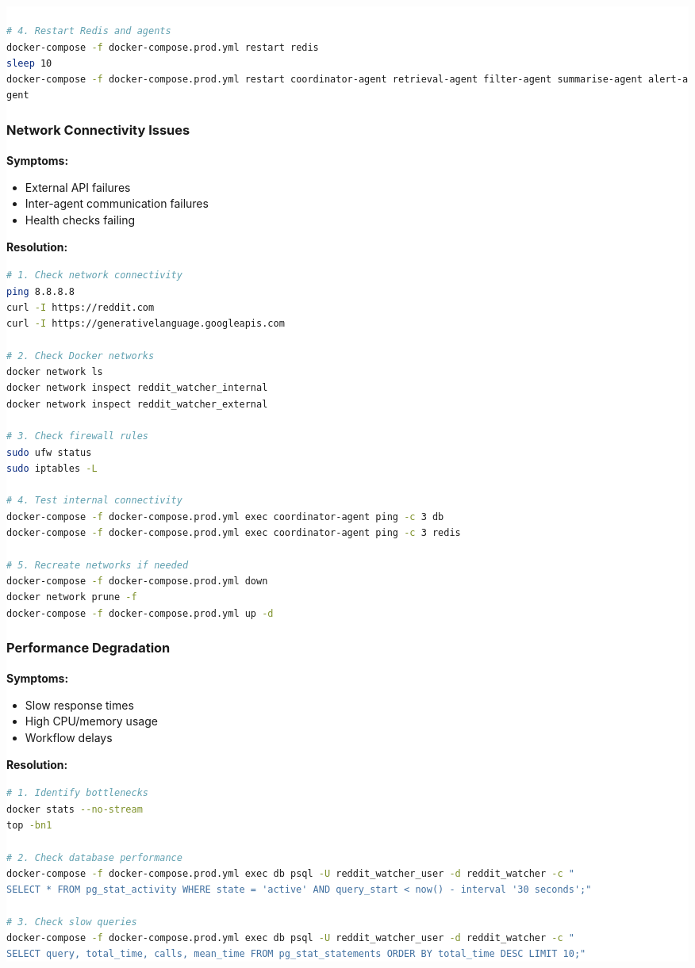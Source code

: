 ```bash

# 4. Restart Redis and agents
docker-compose -f docker-compose.prod.yml restart redis
sleep 10
docker-compose -f docker-compose.prod.yml restart coordinator-agent retrieval-agent filter-agent summarise-agent alert-agent
```

### Network Connectivity Issues

**Symptoms:**
- External API failures
- Inter-agent communication failures
- Health checks failing

**Resolution:**
```bash
# 1. Check network connectivity
ping 8.8.8.8
curl -I https://reddit.com
curl -I https://generativelanguage.googleapis.com

# 2. Check Docker networks
docker network ls
docker network inspect reddit_watcher_internal
docker network inspect reddit_watcher_external

# 3. Check firewall rules
sudo ufw status
sudo iptables -L

# 4. Test internal connectivity
docker-compose -f docker-compose.prod.yml exec coordinator-agent ping -c 3 db
docker-compose -f docker-compose.prod.yml exec coordinator-agent ping -c 3 redis

# 5. Recreate networks if needed
docker-compose -f docker-compose.prod.yml down
docker network prune -f
docker-compose -f docker-compose.prod.yml up -d
```

### Performance Degradation

**Symptoms:**
- Slow response times
- High CPU/memory usage
- Workflow delays

**Resolution:**
```bash
# 1. Identify bottlenecks
docker stats --no-stream
top -bn1

# 2. Check database performance
docker-compose -f docker-compose.prod.yml exec db psql -U reddit_watcher_user -d reddit_watcher -c "
SELECT * FROM pg_stat_activity WHERE state = 'active' AND query_start < now() - interval '30 seconds';"

# 3. Check slow queries
docker-compose -f docker-compose.prod.yml exec db psql -U reddit_watcher_user -d reddit_watcher -c "
SELECT query, total_time, calls, mean_time FROM pg_stat_statements ORDER BY total_time DESC LIMIT 10;"
```